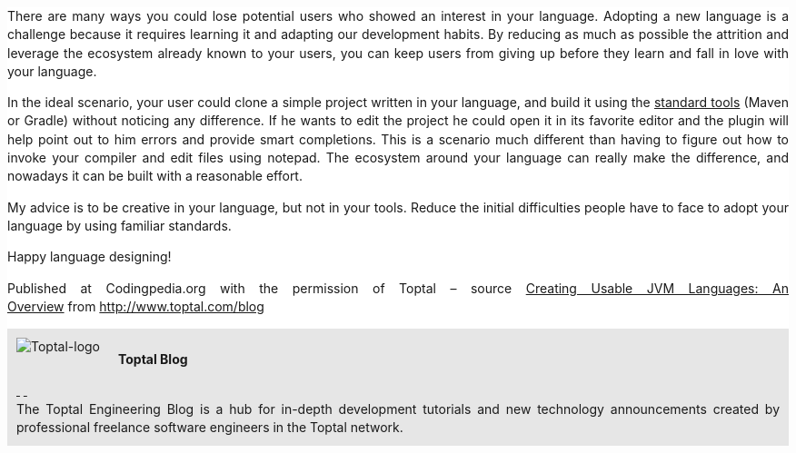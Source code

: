 <p style="text-align: justify;">
  There are many ways you could lose potential users who showed an interest in your language. Adopting a new language is a challenge because it requires learning it and adapting our development habits. By reducing as much as possible the attrition and leverage the ecosystem already known to your users, you can keep users from giving up before they learn and fall in love with your language.
</p>

<p style="text-align: justify;">
  In the ideal scenario, your user could clone a simple project written in your language, and build it using the <a href="http://www.toptal.com/software/creating-jvm-languages-an-overview">standard tools</a> (Maven or Gradle) without noticing any difference. If he wants to edit the project he could open it in its favorite editor and the plugin will help point out to him errors and provide smart completions. This is a scenario much different than having to figure out how to invoke your compiler and edit files using notepad. The ecosystem around your language can really make the difference, and nowadays it can be built with a reasonable effort.
</p>

<p style="text-align: justify;">
  My advice is to be creative in your language, but not in your tools. Reduce the initial difficulties people have to face to adopt your language by using familiar standards.
</p>

<p style="text-align: justify;">
  Happy language designing!
</p>

<p style="text-align: justify;" class="note_normal">
  <span>Published at Codingpedia.org with the permission of Toptal – source </span><a title="Are you getting worked up over code duplication?" href="http://www.toptal.com/software/creating-jvm-languages-an-overview" target="_blank">Creating Usable JVM Languages: An Overview</a><span> from </span><a title="http://www.toptal.com/blog" href="http://www.toptal.com/blog" target="_blank">http://www.toptal.com/blog</a>
</p>

<div id="about_author" style="background-color: #e6e6e6; padding: 10px;">
  <img id="author_portrait" style="float: left; margin-right: 20px;" src="{{site.url}}/images/authors/toptal-logo.png" alt="Toptal-logo" /> 
  
  <p id="about_author_header">
    <strong>Toptal Blog</strong>
  </p>
  
  <div id="social_logos_up">
    <a class="icon-earth" href="http://www.toptal.com/blog" target="_blank"> </a> <a class="icon-twitter" href="https://twitter.com/toptalllc" target="_blank"> </a> <a class="icon-facebook" href="https://www.facebook.com/Toptal-141928212544793/" target="_blank"> </a> <a class="icon-gplus" href="https://plus.google.com/+Toptalllc/posts" target="_blank"> </a>
  </div>
  
  <div id="author_details" style="text-align: justify;">
    The Toptal Engineering Blog is a hub for in-depth development tutorials and new technology announcements created by professional freelance software engineers in the Toptal network.
  </div>
  
  <div class="clear">
  </div>
</div>
